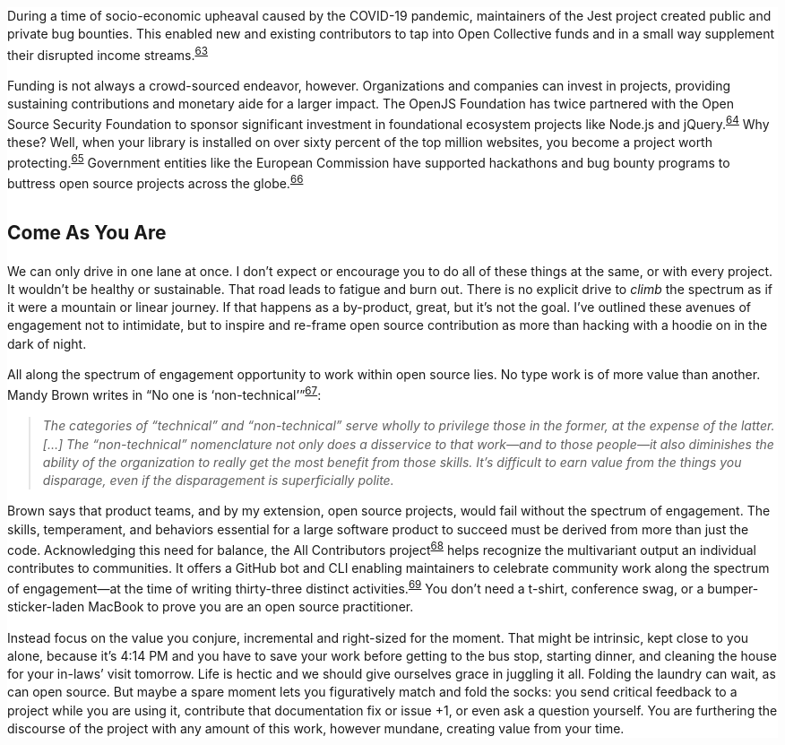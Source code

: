 During a time of socio-economic upheaval caused by the COVID-19 pandemic, maintainers of the Jest project created public and private bug bounties. This enabled new and existing contributors to tap into Open Collective funds and in a small way supplement their disrupted income streams.<sup>[63](/read/endnotes#UQCAHxvu89CnMaZs-endnote-1715052349781)</sup>

Funding is not always a crowd-sourced endeavor, however. Organizations and companies can invest in projects, providing sustaining contributions and monetary aide for a larger impact. The OpenJS Foundation has twice partnered with the Open Source Security Foundation to sponsor significant investment in foundational ecosystem projects like Node.js and jQuery.<sup>[64](/read/endnotes#UQCAHxvu89CnMaZs-endnote-1715052132033)</sup> Why these? Well, when your library is installed on over sixty percent of the top million websites, you become a project worth protecting.<sup>[65](/read/endnotes#UQCAHxvu89CnMaZs-endnote-1715052193450)</sup> Government entities like the European Commission have supported hackathons and bug bounty programs to buttress open source projects across the globe.<sup>[66](/read/endnotes#UQCAHxvu89CnMaZs-endnote-1715052248514)</sup>

## Come As You Are

We can only drive in one lane at once. I don’t expect or encourage you to do all of these things at the same, or with every project. It wouldn’t be healthy or sustainable. That road leads to fatigue and burn out. There is no explicit drive to *climb* the spectrum as if it were a mountain or linear journey. If that happens as a by-product, great, but it’s not the goal. I’ve outlined these avenues of engagement not to intimidate, but to inspire and re-frame open source contribution as more than hacking with a hoodie on in the dark of night.

All along the spectrum of engagement opportunity to work within open source lies. No type work is of more value than another. Mandy Brown writes in “No one is ‘non-technical’”<sup>[67](/read/endnotes#UQCAHxvu89CnMaZs-endnote-1716871589938)</sup>:

> _The categories of “technical” and “non-technical” serve wholly to privilege those in the former, at the expense of the latter. \[…\] The “non-technical” nomenclature not only does a disservice to that work—and to those people—it also diminishes the ability of the organization to really get the most benefit from those skills. It’s difficult to earn value from the things you disparage, even if the disparagement is superficially polite._

Brown says that product teams, and by my extension, open source projects, would fail without the spectrum of engagement. The skills, temperament, and behaviors essential for a large software product to succeed must be derived from more than just the code. Acknowledging this need for balance, the All Contributors project<sup>[68](/read/endnotes#UQCAHxvu89CnMaZs-endnote-1715052808089)</sup> helps recognize the multivariant output an individual contributes to communities. It offers a GitHub bot and CLI enabling maintainers to celebrate community work along the spectrum of engagement—at the time of writing thirty-three distinct activities.<sup>[69](/read/endnotes#UQCAHxvu89CnMaZs-endnote-1715052855255)</sup> You don’t need a t-shirt, conference swag, or a bumper-sticker-laden MacBook to prove you are an open source practitioner.

Instead focus on the value you conjure, incremental and right-sized for the moment. That might be intrinsic, kept close to you alone, because it’s 4:14 PM and you have to save your work before getting to the bus stop, starting dinner, and cleaning the house for your in-laws’ visit tomorrow. Life is hectic and we should give ourselves grace in juggling it all. Folding the laundry can wait, as can open source. But maybe a spare moment lets you figuratively match and fold the socks: you send critical feedback to a project while you are using it, contribute that documentation fix or issue +1, or even ask a question yourself. You are furthering the discourse of the project with any amount of this work, however mundane, creating value from your time.

